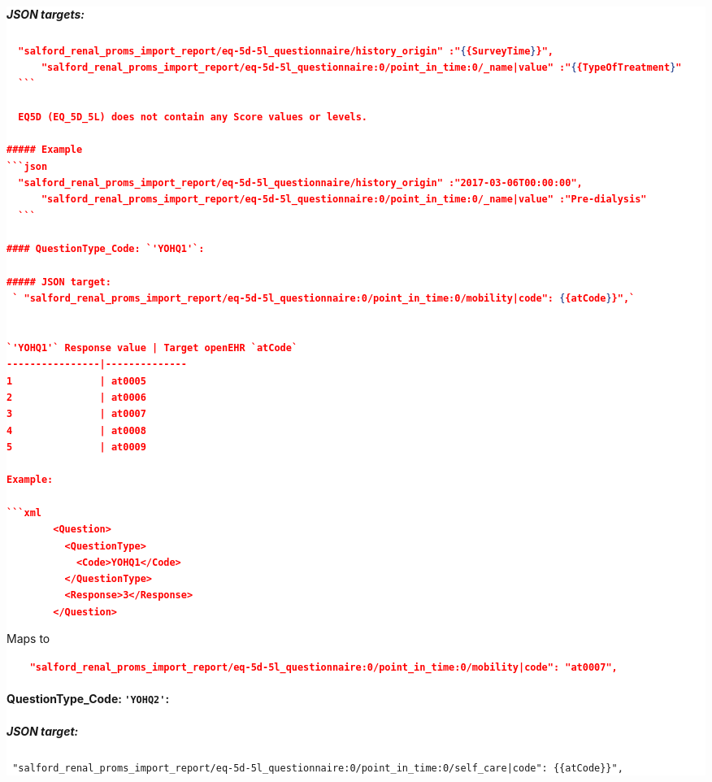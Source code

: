 ##### JSON targets:
  ```json
	"salford_renal_proms_import_report/eq-5d-5l_questionnaire/history_origin" :"{{SurveyTime}}",
		"salford_renal_proms_import_report/eq-5d-5l_questionnaire:0/point_in_time:0/_name|value" :"{{TypeOfTreatment}"
	```

	EQ5D (EQ_5D_5L) does not contain any Score values or levels.

##### Example
  ```json
	"salford_renal_proms_import_report/eq-5d-5l_questionnaire/history_origin" :"2017-03-06T00:00:00",
		"salford_renal_proms_import_report/eq-5d-5l_questionnaire:0/point_in_time:0/_name|value" :"Pre-dialysis"
	```

  #### QuestionType_Code: `'YOHQ1'`:

  ##### JSON target:  
   ` "salford_renal_proms_import_report/eq-5d-5l_questionnaire:0/point_in_time:0/mobility|code": {{atCode}}",`


  `'YOHQ1'` Response value | Target openEHR `atCode`
  ----------------|--------------
  1               | at0005
  2               | at0006
  3               | at0007
  4               | at0008
  5               | at0009  

  Example:

  ```xml
          <Question>
            <QuestionType>
              <Code>YOHQ1</Code>
            </QuestionType>
            <Response>3</Response>
          </Question>
  ```

  Maps to

  ```json
      "salford_renal_proms_import_report/eq-5d-5l_questionnaire:0/point_in_time:0/mobility|code": "at0007",
  ```


  #### QuestionType_Code: `'YOHQ2'`:

  ##### JSON target:  
   ` "salford_renal_proms_import_report/eq-5d-5l_questionnaire:0/point_in_time:0/self_care|code": {{atCode}}",`
